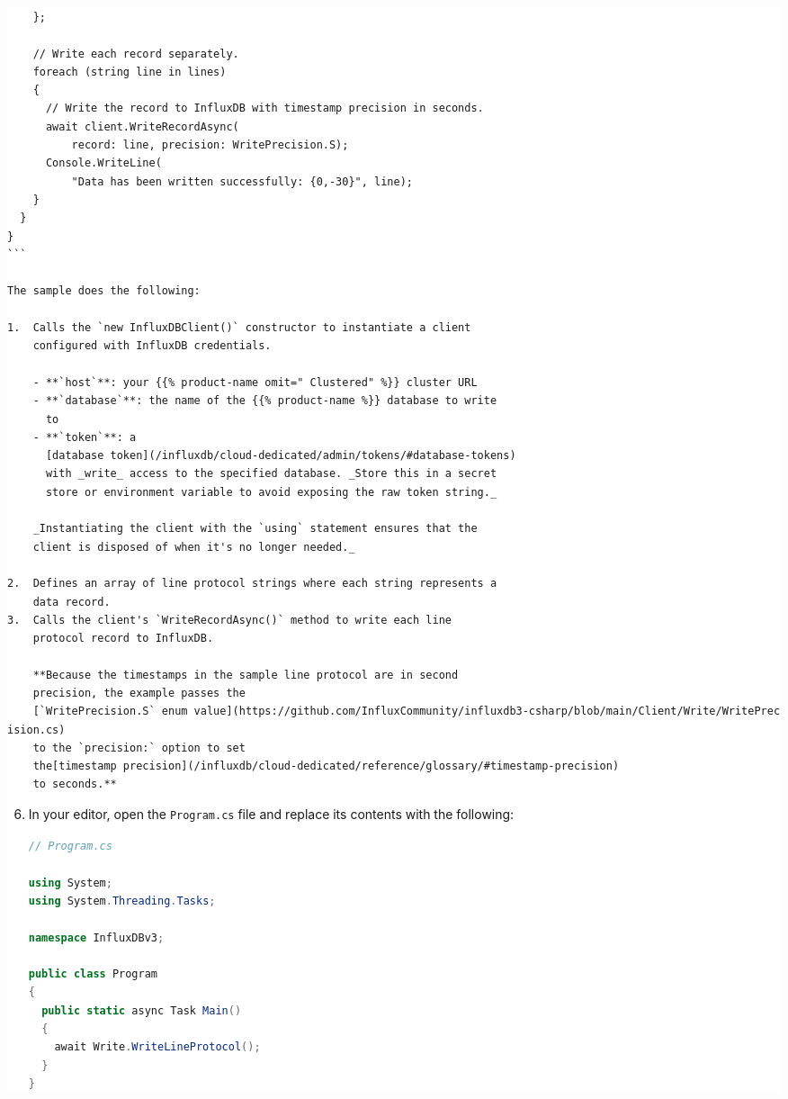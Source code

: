         };

        // Write each record separately.
        foreach (string line in lines)
        {
          // Write the record to InfluxDB with timestamp precision in seconds.
          await client.WriteRecordAsync(
              record: line, precision: WritePrecision.S);
          Console.WriteLine(
              "Data has been written successfully: {0,-30}", line);
        }
      }
    }
    ```

    The sample does the following:

    1.  Calls the `new InfluxDBClient()` constructor to instantiate a client
        configured with InfluxDB credentials.

        - **`host`**: your {{% product-name omit=" Clustered" %}} cluster URL
        - **`database`**: the name of the {{% product-name %}} database to write
          to
        - **`token`**: a
          [database token](/influxdb/cloud-dedicated/admin/tokens/#database-tokens)
          with _write_ access to the specified database. _Store this in a secret
          store or environment variable to avoid exposing the raw token string._

        _Instantiating the client with the `using` statement ensures that the
        client is disposed of when it's no longer needed._

    2.  Defines an array of line protocol strings where each string represents a
        data record.
    3.  Calls the client's `WriteRecordAsync()` method to write each line
        protocol record to InfluxDB.

        **Because the timestamps in the sample line protocol are in second
        precision, the example passes the
        [`WritePrecision.S` enum value](https://github.com/InfluxCommunity/influxdb3-csharp/blob/main/Client/Write/WritePrecision.cs)
        to the `precision:` option to set
        the[timestamp precision](/influxdb/cloud-dedicated/reference/glossary/#timestamp-precision)
        to seconds.**

6.  In your editor, open the `Program.cs` file and replace its contents with the
    following:

    ```c#
    // Program.cs

    using System;
    using System.Threading.Tasks;

    namespace InfluxDBv3;

    public class Program
    {
      public static async Task Main()
      {
        await Write.WriteLineProtocol();
      }
    }
    ```
